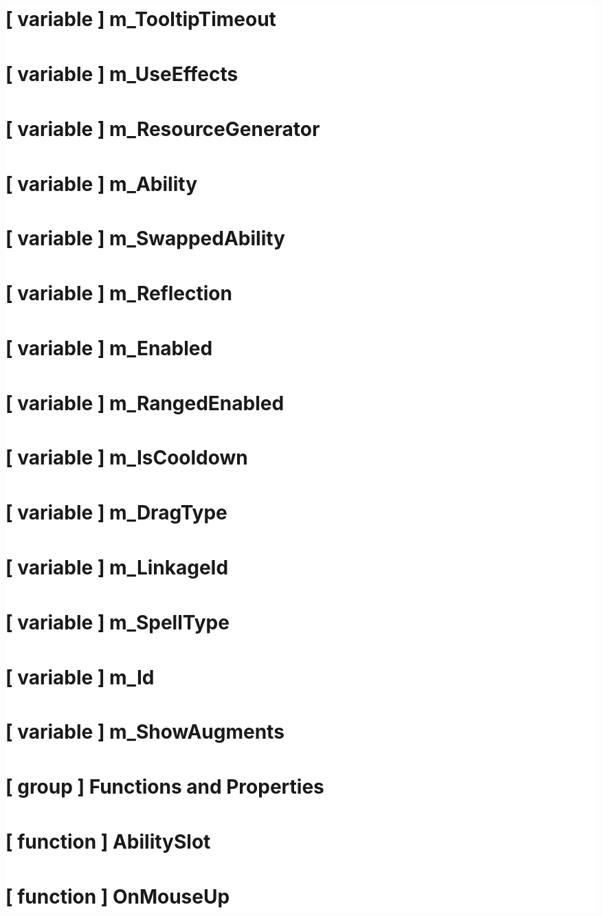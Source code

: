 # [ variable ] m_TooltipTimeout

# [ variable ] m_UseEffects

# [ variable ] m_ResourceGenerator

# [ variable ] m_Ability

# [ variable ] m_SwappedAbility

# [ variable ] m_Reflection

# [ variable ] m_Enabled

# [ variable ] m_RangedEnabled

# [ variable ] m_IsCooldown

# [ variable ] m_DragType

# [ variable ] m_LinkageId

# [ variable ] m_SpellType

# [ variable ] m_Id

# [ variable ] m_ShowAugments

# [ group ] Functions and Properties

# [ function ] AbilitySlot

# [ function ] OnMouseUp
